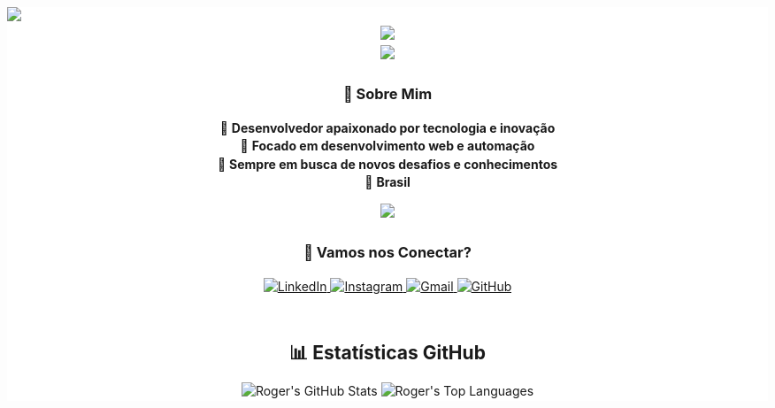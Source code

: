 
<img width="100%" src="https://capsule-render.vercel.app/api?type=waving&color=gradient&customColorList=0,2,2,5,30&height=300&section=header&text=Roger%20Amorim&fontSize=80&fontColor=fff&animation=twinkling&fontAlignY=38&desc=Desenvolvedor%20Full%20Stack%20|%20Python%20Enthusiast&descAlignY=51&descAlign=50"/>


<div align="center">
  <img src="https://readme-typing-svg.herokuapp.com/?font=Righteous&size=35&center=true&vCenter=true&width=500&height=70&duration=4000&lines=Olá!+Eu+sou+o+Roger+👋;Desenvolvedor+Full+Stack;Python+%7C+JavaScript+%7C+Web;Sempre+aprendendo+algo+novo!;&color=70A5FD" />
</div>


<div align="center">
  <img src="https://user-images.githubusercontent.com/73097560/115834477-dbab4500-a447-11eb-908a-139a6edaec5c.gif">
  
  ### 🚀 Sobre Mim
  
  🎯 **Desenvolvedor apaixonado por tecnologia e inovação**  
  💼 **Focado em desenvolvimento web e automação**  
  🌱 **Sempre em busca de novos desafios e conhecimentos**  
  📍 **Brasil**  
  
  <img src="https://user-images.githubusercontent.com/73097560/115834477-dbab4500-a447-11eb-908a-139a6edaec5c.gif">
</div>


<div align="center">
  <h3>🤝 Vamos nos Conectar?</h3>
  
  <a href="https://www.linkedin.com/in/roger-de-amorim-300a14307/" target="_blank">
    <img src="https://img.shields.io/badge/LinkedIn-0077B5?style=for-the-badge&logo=linkedin&logoColor=white&labelColor=0077B5" alt="LinkedIn"/>
  </a>
  
  <a href="https://www.instagram.com/rogerdeamorim_/" target="_blank">
    <img src="https://img.shields.io/badge/Instagram-E4405F?style=for-the-badge&logo=instagram&logoColor=white&labelColor=E4405F" alt="Instagram"/>
  </a>
  
  <a href="mailto:roger.amorim07@gmail.com">
    <img src="https://img.shields.io/badge/Gmail-D14836?style=for-the-badge&logo=gmail&logoColor=white&labelColor=D14836" alt="Gmail"/>
  </a>
  
  <a href="https://github.com/rogeramorim7" target="_blank">
    <img src="https://img.shields.io/badge/GitHub-100000?style=for-the-badge&logo=github&logoColor=white&labelColor=100000" alt="GitHub"/>
  </a>
</div>

<br>


<div align="center">
  <h2>📊 Estatísticas GitHub</h2>
  
  <img width="49%" height="195px" src="https://github-readme-stats.vercel.app/api?username=rogeramorim7&show_icons=true&count_private=true&hide_border=true&title_color=70A5FD&icon_color=70A5FD&text_color=c9d1d9&bg_color=0d1117&border_radius=15" alt="Roger's GitHub Stats" /> 
  
  <img width="49%" height="195px" src="https://github-readme-stats.vercel.app/api/top-langs/?username=rogeramorim7&layout=compact&hide_border=true&title_color=70A5FD&text_color=c9d1d9&bg_color=0d1117&border_radius=15&langs_count=8" alt="Roger's Top Languages" />
</div>
